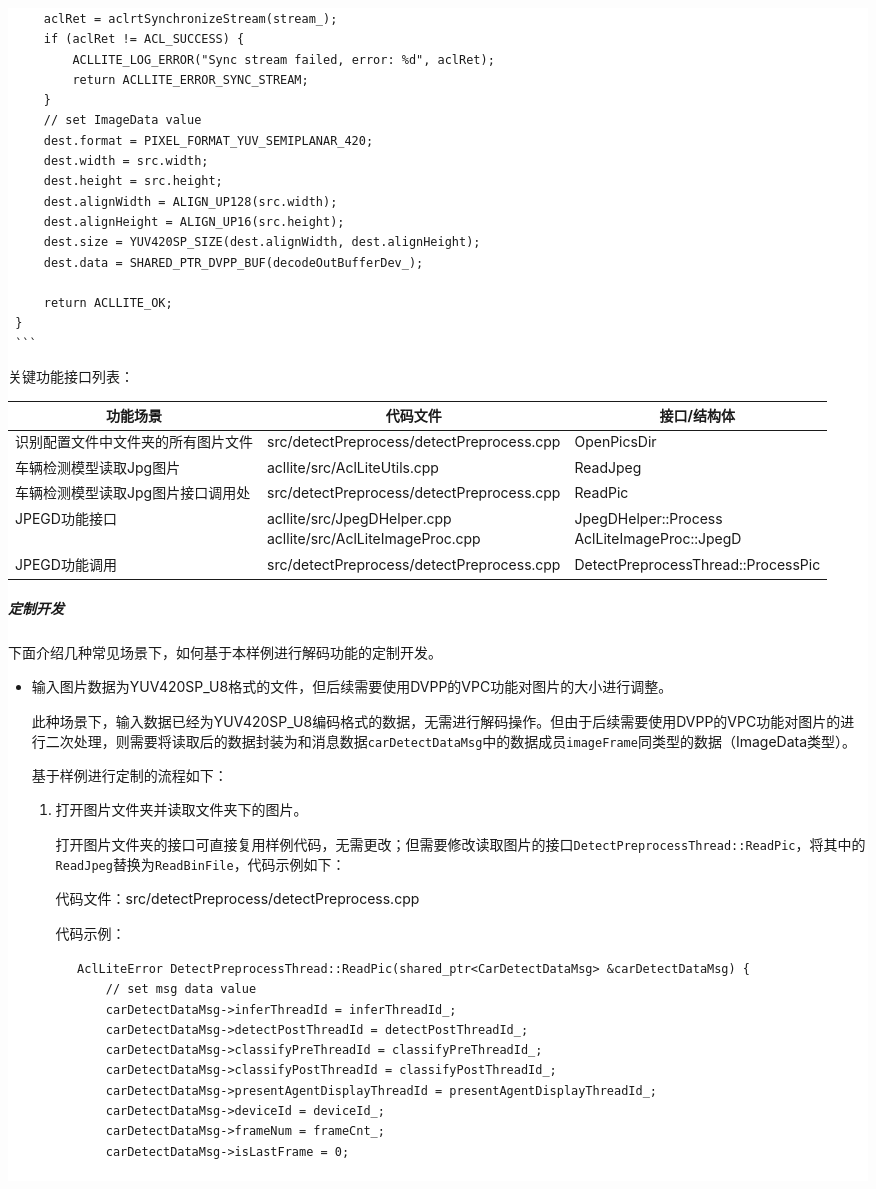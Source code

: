          aclRet = aclrtSynchronizeStream(stream_);
         if (aclRet != ACL_SUCCESS) {
             ACLLITE_LOG_ERROR("Sync stream failed, error: %d", aclRet);
             return ACLLITE_ERROR_SYNC_STREAM;
         }
         // set ImageData value
         dest.format = PIXEL_FORMAT_YUV_SEMIPLANAR_420;
         dest.width = src.width;
         dest.height = src.height;
         dest.alignWidth = ALIGN_UP128(src.width);
         dest.alignHeight = ALIGN_UP16(src.height);
         dest.size = YUV420SP_SIZE(dest.alignWidth, dest.alignHeight);
         dest.data = SHARED_PTR_DVPP_BUF(decodeOutBufferDev_);
        
         return ACLLITE_OK;
     }
     ```

   关键功能接口列表：

   | **功能场景**                       | **代码文件**                                                 | **接口/结构体**                                 |
   | ---------------------------------- | ------------------------------------------------------------ | ----------------------------------------------- |
   | 识别配置文件中文件夹的所有图片文件 | src/detectPreprocess/detectPreprocess.cpp                    | OpenPicsDir                                     |
   | 车辆检测模型读取Jpg图片            | acllite/src/AclLiteUtils.cpp                                 | ReadJpeg                                        |
   | 车辆检测模型读取Jpg图片接口调用处  | src/detectPreprocess/detectPreprocess.cpp                    | ReadPic                                         |
   | JPEGD功能接口                      | acllite/src/JpegDHelper.cpp<br>acllite/src/AclLiteImageProc.cpp | JpegDHelper::Process<br>AclLiteImageProc::JpegD |
   | JPEGD功能调用                      | src/detectPreprocess/detectPreprocess.cpp                    | DetectPreprocessThread::ProcessPic              |


##### 定制开发

下面介绍几种常见场景下，如何基于本样例进行解码功能的定制开发。

- 输入图片数据为YUV420SP_U8格式的文件，但后续需要使用DVPP的VPC功能对图片的大小进行调整。

  此种场景下，输入数据已经为YUV420SP_U8编码格式的数据，无需进行解码操作。但由于后续需要使用DVPP的VPC功能对图片的进行二次处理，则需要将读取后的数据封装为和消息数据```carDetectDataMsg```中的数据成员```imageFrame```同类型的数据（ImageData类型）。

  基于样例进行定制的流程如下：

  1. 打开图片文件夹并读取文件夹下的图片。

     打开图片文件夹的接口可直接复用样例代码，无需更改；但需要修改读取图片的接口```DetectPreprocessThread::ReadPic```，将其中的```ReadJpeg```替换为```ReadBinFile```，代码示例如下：

     代码文件：src/detectPreprocess/detectPreprocess.cpp

     代码示例：

     ```
        AclLiteError DetectPreprocessThread::ReadPic(shared_ptr<CarDetectDataMsg> &carDetectDataMsg) {
            // set msg data value 
            carDetectDataMsg->inferThreadId = inferThreadId_;
            carDetectDataMsg->detectPostThreadId = detectPostThreadId_;
            carDetectDataMsg->classifyPreThreadId = classifyPreThreadId_;
            carDetectDataMsg->classifyPostThreadId = classifyPostThreadId_;
            carDetectDataMsg->presentAgentDisplayThreadId = presentAgentDisplayThreadId_;
            carDetectDataMsg->deviceId = deviceId_;
            carDetectDataMsg->frameNum = frameCnt_;
            carDetectDataMsg->isLastFrame = 0;
        